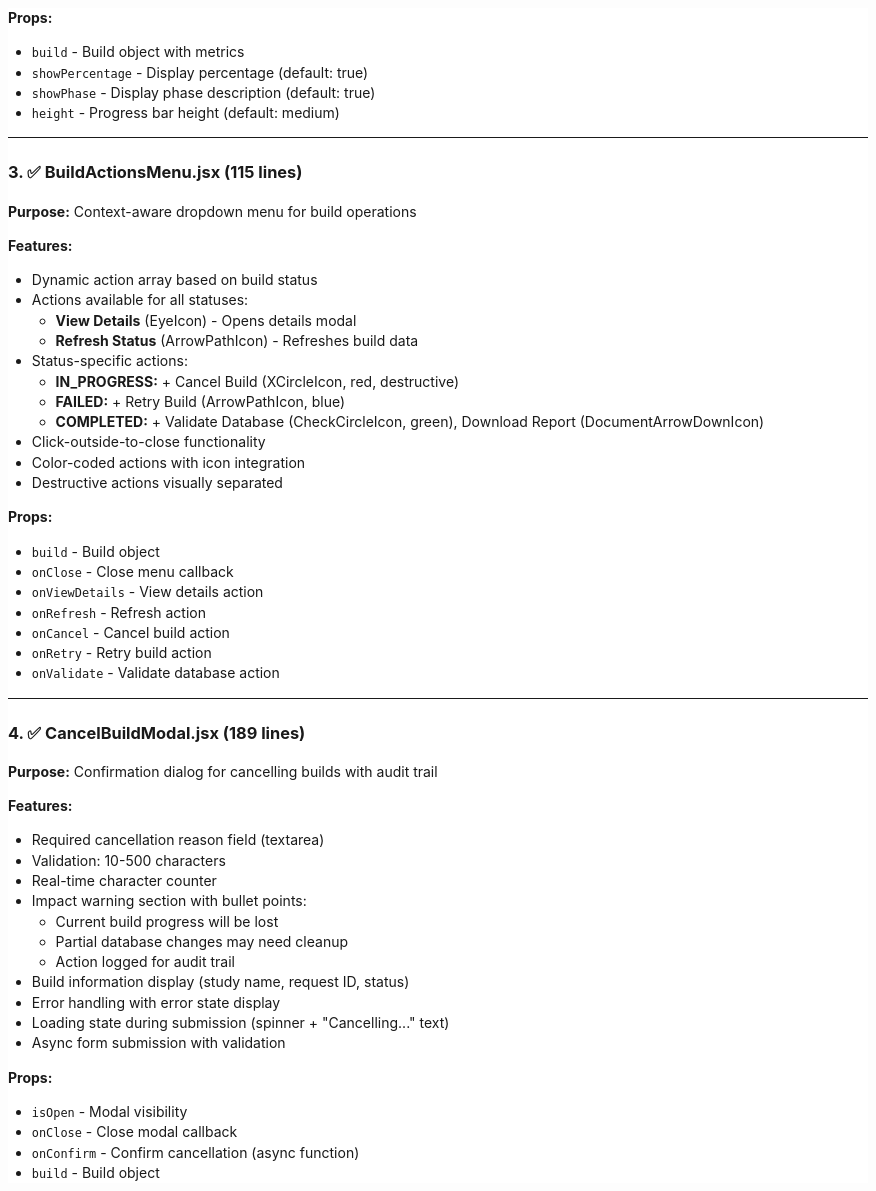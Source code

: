 **Props:**
- `build` - Build object with metrics
- `showPercentage` - Display percentage (default: true)
- `showPhase` - Display phase description (default: true)
- `height` - Progress bar height (default: medium)

---

### 3. ✅ BuildActionsMenu.jsx (115 lines)
**Purpose:** Context-aware dropdown menu for build operations

**Features:**
- Dynamic action array based on build status
- Actions available for all statuses:
  - **View Details** (EyeIcon) - Opens details modal
  - **Refresh Status** (ArrowPathIcon) - Refreshes build data
- Status-specific actions:
  - **IN_PROGRESS:** + Cancel Build (XCircleIcon, red, destructive)
  - **FAILED:** + Retry Build (ArrowPathIcon, blue)
  - **COMPLETED:** + Validate Database (CheckCircleIcon, green), Download Report (DocumentArrowDownIcon)
- Click-outside-to-close functionality
- Color-coded actions with icon integration
- Destructive actions visually separated

**Props:**
- `build` - Build object
- `onClose` - Close menu callback
- `onViewDetails` - View details action
- `onRefresh` - Refresh action
- `onCancel` - Cancel build action
- `onRetry` - Retry build action
- `onValidate` - Validate database action

---

### 4. ✅ CancelBuildModal.jsx (189 lines)
**Purpose:** Confirmation dialog for cancelling builds with audit trail

**Features:**
- Required cancellation reason field (textarea)
- Validation: 10-500 characters
- Real-time character counter
- Impact warning section with bullet points:
  - Current build progress will be lost
  - Partial database changes may need cleanup
  - Action logged for audit trail
- Build information display (study name, request ID, status)
- Error handling with error state display
- Loading state during submission (spinner + "Cancelling..." text)
- Async form submission with validation

**Props:**
- `isOpen` - Modal visibility
- `onClose` - Close modal callback
- `onConfirm` - Confirm cancellation (async function)
- `build` - Build object
